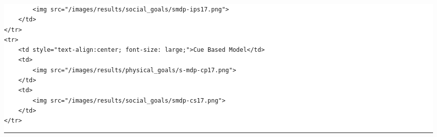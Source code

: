             <img src="/images/results/social_goals/smdp-ips17.png"> 
        </td>
    </tr>
    <tr>
        <td style="text-align:center; font-size: large;">Cue Based Model</td>
        <td>
            <img src="/images/results/physical_goals/s-mdp-cp17.png"> 
        </td>
        <td>
            <img src="/images/results/social_goals/smdp-cs17.png"> 
        </td>
    </tr>
</table>

---